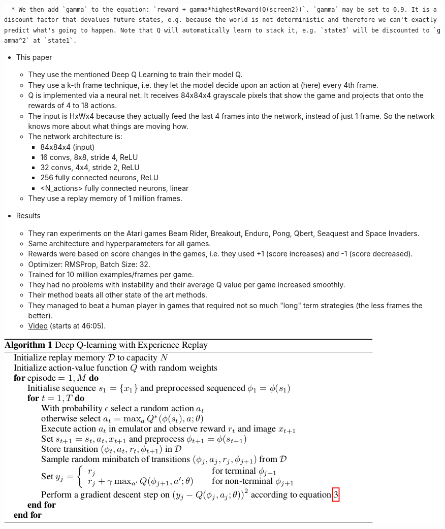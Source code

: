       * We then add `gamma` to the equation: `reward + gamma*highestReward(Q(screen2))`. `gamma` may be set to 0.9. It is a discount factor that devalues future states, e.g. because the world is not deterministic and therefore we can't exactly predict what's going to happen. Note that Q will automatically learn to stack it, e.g. `state3` will be discounted to `gamma^2` at `state1`.
  * This paper
    * They use the mentioned Deep Q Learning to train their model Q.
    * They use a k-th frame technique, i.e. they let the model decide upon an action at (here) every 4th frame.
    * Q is implemented via a neural net. It receives 84x84x4 grayscale pixels that show the game and projects that onto the rewards of 4 to 18 actions.
    * The input is HxWx4 because they actually feed the last 4 frames into the network, instead of just 1 frame. So the network knows more about what things are moving how.
    * The network architecture is:
      * 84x84x4 (input)
      * 16 convs, 8x8, stride 4, ReLU
      * 32 convs, 4x4, stride 2, ReLU
      * 256 fully connected neurons, ReLU
      * <N_actions> fully connected neurons, linear
    * They use a replay memory of 1 million frames.

* Results
  * They ran experiments on the Atari games Beam Rider, Breakout, Enduro, Pong, Qbert, Seaquest and Space Invaders.
  * Same architecture and hyperparameters for all games.
  * Rewards were based on score changes in the games, i.e. they used +1 (score increases) and -1 (score decreased).
  * Optimizer: RMSProp, Batch Size: 32.
  * Trained for 10 million examples/frames per game.
  * They had no problems with instability and their average Q value per game increased smoothly.
  * Their method beats all other state of the art methods.
  * They managed to beat a human player in games that required not so much "long" term strategies (the less frames the better).
  * [Video](https://youtu.be/dV80NAlEins?t=46m05s) (starts at 46:05).


![Algorithm](images/Playing_Atari_with_Deep_Reinforcement_Learning__algorithm.png?raw=true "Algorithm")
